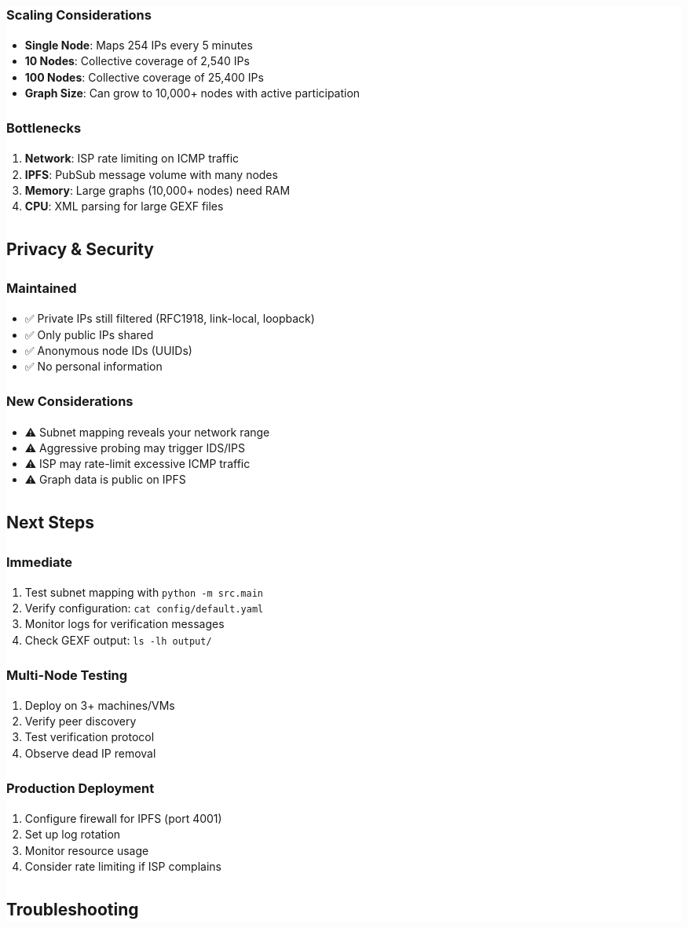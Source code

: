 ### Scaling Considerations
- **Single Node**: Maps 254 IPs every 5 minutes
- **10 Nodes**: Collective coverage of 2,540 IPs
- **100 Nodes**: Collective coverage of 25,400 IPs
- **Graph Size**: Can grow to 10,000+ nodes with active participation

### Bottlenecks
1. **Network**: ISP rate limiting on ICMP traffic
2. **IPFS**: PubSub message volume with many nodes
3. **Memory**: Large graphs (10,000+ nodes) need RAM
4. **CPU**: XML parsing for large GEXF files

## Privacy & Security

### Maintained
- ✅ Private IPs still filtered (RFC1918, link-local, loopback)
- ✅ Only public IPs shared
- ✅ Anonymous node IDs (UUIDs)
- ✅ No personal information

### New Considerations
- ⚠️ Subnet mapping reveals your network range
- ⚠️ Aggressive probing may trigger IDS/IPS
- ⚠️ ISP may rate-limit excessive ICMP traffic
- ⚠️ Graph data is public on IPFS

## Next Steps

### Immediate
1. Test subnet mapping with `python -m src.main`
2. Verify configuration: `cat config/default.yaml`
3. Monitor logs for verification messages
4. Check GEXF output: `ls -lh output/`

### Multi-Node Testing
1. Deploy on 3+ machines/VMs
2. Verify peer discovery
3. Test verification protocol
4. Observe dead IP removal

### Production Deployment
1. Configure firewall for IPFS (port 4001)
2. Set up log rotation
3. Monitor resource usage
4. Consider rate limiting if ISP complains

## Troubleshooting
